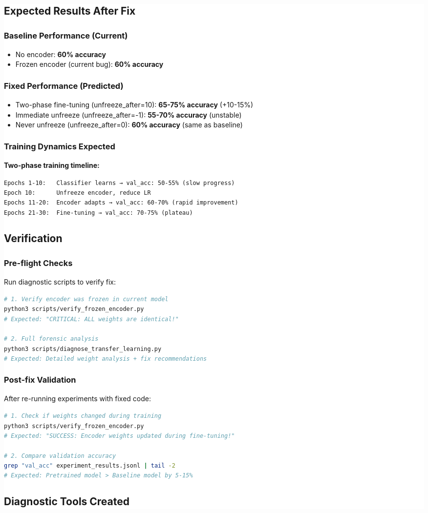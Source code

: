 ## Expected Results After Fix

### Baseline Performance (Current)
- No encoder: **60% accuracy**
- Frozen encoder (current bug): **60% accuracy**

### Fixed Performance (Predicted)
- Two-phase fine-tuning (unfreeze_after=10): **65-75% accuracy** (+10-15%)
- Immediate unfreeze (unfreeze_after=-1): **55-70% accuracy** (unstable)
- Never unfreeze (unfreeze_after=0): **60% accuracy** (same as baseline)

### Training Dynamics Expected

**Two-phase training timeline:**
```
Epochs 1-10:   Classifier learns → val_acc: 50-55% (slow progress)
Epoch 10:      Unfreeze encoder, reduce LR
Epochs 11-20:  Encoder adapts → val_acc: 60-70% (rapid improvement)
Epochs 21-30:  Fine-tuning → val_acc: 70-75% (plateau)
```

## Verification

### Pre-flight Checks

Run diagnostic scripts to verify fix:

```bash
# 1. Verify encoder was frozen in current model
python3 scripts/verify_frozen_encoder.py
# Expected: "CRITICAL: ALL weights are identical!"

# 2. Full forensic analysis
python3 scripts/diagnose_transfer_learning.py
# Expected: Detailed weight analysis + fix recommendations
```

### Post-fix Validation

After re-running experiments with fixed code:

```bash
# 1. Check if weights changed during training
python3 scripts/verify_frozen_encoder.py
# Expected: "SUCCESS: Encoder weights updated during fine-tuning!"

# 2. Compare validation accuracy
grep "val_acc" experiment_results.jsonl | tail -2
# Expected: Pretrained model > Baseline model by 5-15%
```

## Diagnostic Tools Created
